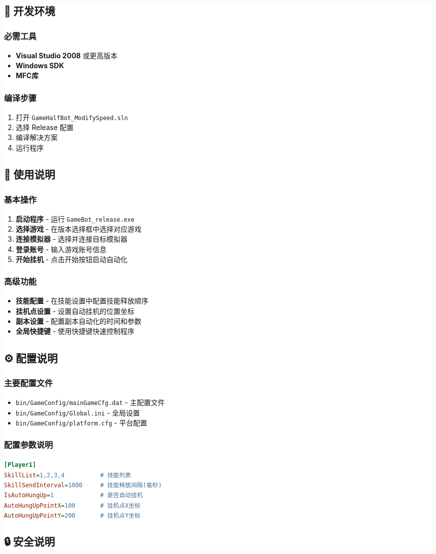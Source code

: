 ## 🔧 开发环境

### 必需工具
- **Visual Studio 2008** 或更高版本
- **Windows SDK**
- **MFC库**

### 编译步骤
1. 打开 `GameHalfBot_ModifySpeed.sln`
2. 选择 Release 配置
3. 编译解决方案
4. 运行程序

## 📖 使用说明

### 基本操作
1. **启动程序** - 运行 `GameBot_release.exe`
2. **选择游戏** - 在版本选择框中选择对应游戏
3. **连接模拟器** - 选择并连接目标模拟器
4. **登录账号** - 输入游戏账号信息
5. **开始挂机** - 点击开始按钮启动自动化

### 高级功能
- **技能配置** - 在技能设置中配置技能释放顺序
- **挂机点设置** - 设置自动挂机的位置坐标
- **副本设置** - 配置副本自动化的时间和参数
- **全局快捷键** - 使用快捷键快速控制程序

## ⚙️ 配置说明

### 主要配置文件
- `bin/GameConfig/mainGameCfg.dat` - 主配置文件
- `bin/GameConfig/Global.ini` - 全局设置
- `bin/GameConfig/platform.cfg` - 平台配置

### 配置参数说明
```ini
[Player1]
SkillList=1,2,3,4          # 技能列表
SkillSendInterval=1000     # 技能释放间隔(毫秒)
IsAutoHungUp=1             # 是否自动挂机
AutoHungUpPointX=100       # 挂机点X坐标
AutoHungUpPointY=200       # 挂机点Y坐标
```

## 🔒 安全说明
